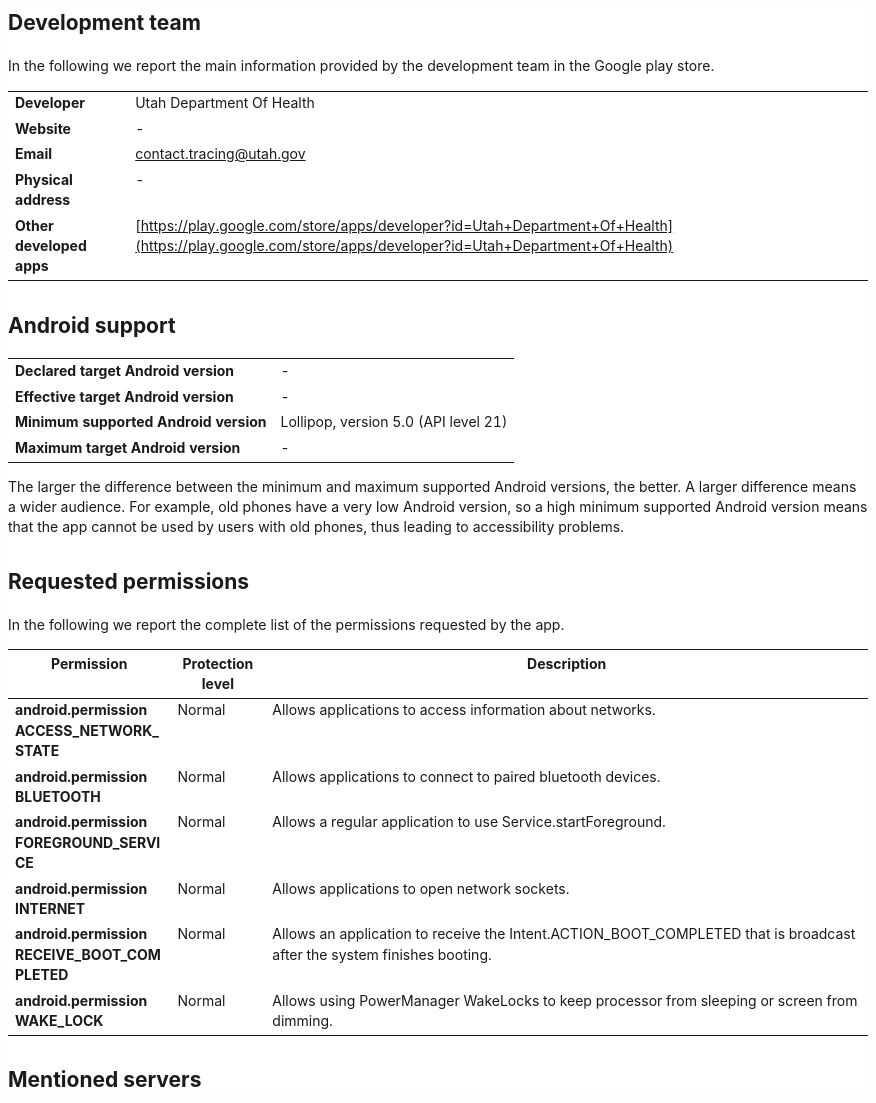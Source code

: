 ## Development team
In the following we report the main information provided by the development team in the Google play store.

| | |
|-------------------------|-------------------------|
| **Developer**  | Utah Department Of Health |
| **Website**  | - |
| **Email** | contact.tracing@utah.gov |
| **Physical address**  | - |
| **Other developed apps**  | [https://play.google.com/store/apps/developer?id=Utah+Department+Of+Health](https://play.google.com/store/apps/developer?id=Utah+Department+Of+Health) |

## Android support

| | |
|-------------------------|-------------------------|
| **Declared target Android version**  | - |
| **Effective target Android version**  | - |
| **Minimum supported Android version**  | Lollipop, version 5.0 (API level 21) |
| **Maximum target Android version**  | - |

The larger the difference between the minimum and maximum supported Android versions, the better. A larger difference means a wider audience. For example, old phones have a very low Android version, so a high minimum supported Android version means that the app cannot be used by users with old phones, thus leading to accessibility problems. 

## Requested permissions

In the following we report the complete list of the permissions requested by the app. 

| **Permission** | **Protection level** | **Description** | 
|-------------------------|-------------------------|-------------------------|
 **android.permission<br>ACCESS_NETWORK_STATE** | Normal | Allows applications to access information about networks. 
 **android.permission<br>BLUETOOTH** | Normal | Allows applications to connect to paired bluetooth devices. 
 **android.permission<br>FOREGROUND_SERVICE** | Normal | Allows a regular application to use Service.startForeground. 
 **android.permission<br>INTERNET** | Normal | Allows applications to open network sockets. 
 **android.permission<br>RECEIVE_BOOT_COMPLETED** | Normal | Allows an application to receive the Intent.ACTION_BOOT_COMPLETED that is broadcast after the system finishes booting. 
 **android.permission<br>WAKE_LOCK** | Normal | Allows using PowerManager WakeLocks to keep processor from sleeping or screen from dimming. 


## Mentioned servers
